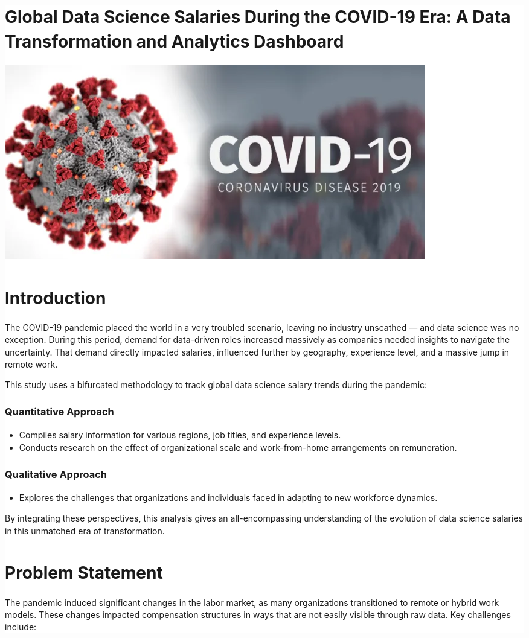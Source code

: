 # Global Data Science Salaries During the COVID-19 Era: A Data Transformation and Analytics Dashboard

![Global Salaries image](assets/excel_covid_salary_project1.webp)

# **Introduction**

The COVID-19 pandemic placed the world in a very troubled scenario, leaving no industry unscathed — and data science was no exception. During this period, demand for data-driven roles increased massively as companies needed insights to navigate the uncertainty. That demand directly impacted salaries, influenced further by geography, experience level, and a massive jump in remote work.

This study uses a bifurcated methodology to track global data science salary trends during the pandemic:

### Quantitative Approach
- Compiles salary information for various regions, job titles, and experience levels.
- Conducts research on the effect of organizational scale and work-from-home arrangements on remuneration.

### Qualitative Approach
- Explores the challenges that organizations and individuals faced in adapting to new workforce dynamics.

By integrating these perspectives, this analysis gives an all-encompassing understanding of the evolution of data science salaries in this unmatched era of transformation.

# **Problem Statement**

The pandemic induced significant changes in the labor market, as many organizations transitioned to remote or hybrid work models. These changes impacted compensation structures in ways that are not easily visible through raw data. Key challenges include:
